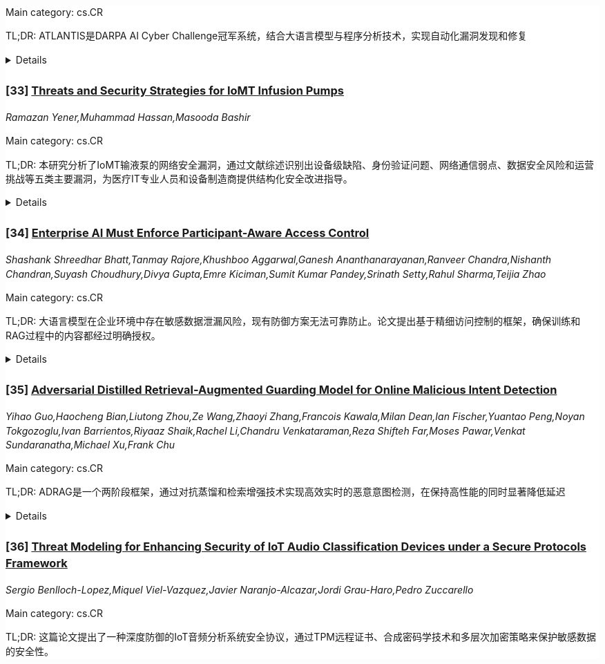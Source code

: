 Main category: cs.CR

TL;DR: ATLANTIS是DARPA AI Cyber Challenge冠军系统，结合大语言模型与程序分析技术，实现自动化漏洞发现和修复


<details><summary>Details</summary></details>


### [33] [Threats and Security Strategies for IoMT Infusion Pumps](https://arxiv.org/abs/2509.14604)
*Ramazan Yener,Muhammad Hassan,Masooda Bashir*

Main category: cs.CR

TL;DR: 本研究分析了IoMT输液泵的网络安全漏洞，通过文献综述识别出设备级缺陷、身份验证问题、网络通信弱点、数据安全风险和运营挑战等五类主要漏洞，为医疗IT专业人员和设备制造商提供结构化安全改进指导。


<details><summary>Details</summary></details>


### [34] [Enterprise AI Must Enforce Participant-Aware Access Control](https://arxiv.org/abs/2509.14608)
*Shashank Shreedhar Bhatt,Tanmay Rajore,Khushboo Aggarwal,Ganesh Ananthanarayanan,Ranveer Chandra,Nishanth Chandran,Suyash Choudhury,Divya Gupta,Emre Kiciman,Sumit Kumar Pandey,Srinath Setty,Rahul Sharma,Teijia Zhao*

Main category: cs.CR

TL;DR: 大语言模型在企业环境中存在敏感数据泄漏风险，现有防御方案无法可靠防止。论文提出基于精细访问控制的框架，确保训练和RAG过程中的内容都经过明确授权。


<details><summary>Details</summary></details>


### [35] [Adversarial Distilled Retrieval-Augmented Guarding Model for Online Malicious Intent Detection](https://arxiv.org/abs/2509.14622)
*Yihao Guo,Haocheng Bian,Liutong Zhou,Ze Wang,Zhaoyi Zhang,Francois Kawala,Milan Dean,Ian Fischer,Yuantao Peng,Noyan Tokgozoglu,Ivan Barrientos,Riyaaz Shaik,Rachel Li,Chandru Venkataraman,Reza Shifteh Far,Moses Pawar,Venkat Sundaranatha,Michael Xu,Frank Chu*

Main category: cs.CR

TL;DR: ADRAG是一个两阶段框架，通过对抗蒸馏和检索增强技术实现高效实时的恶意意图检测，在保持高性能的同时显著降低延迟


<details><summary>Details</summary></details>


### [36] [Threat Modeling for Enhancing Security of IoT Audio Classification Devices under a Secure Protocols Framework](https://arxiv.org/abs/2509.14657)
*Sergio Benlloch-Lopez,Miquel Viel-Vazquez,Javier Naranjo-Alcazar,Jordi Grau-Haro,Pedro Zuccarello*

Main category: cs.CR

TL;DR: 这篇论文提出了一种深度防御的IoT音频分析系统安全协议，通过TPM远程证书、合成密码学技术和多层次加密策略来保护敏感数据的安全性。

